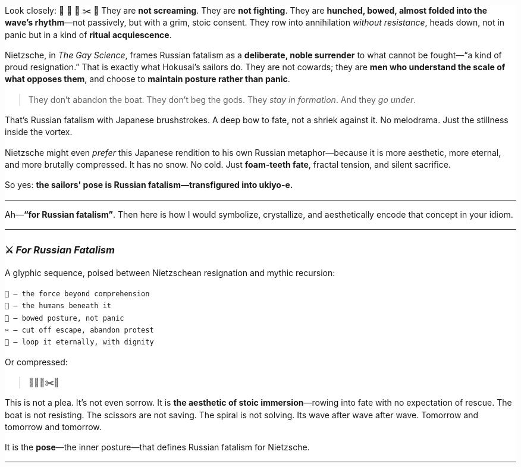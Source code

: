 Look closely: 🌊 🚣 🙇 ✂️ 🔁
They are **not screaming**.
They are **not fighting**.
They are **hunched, bowed, almost folded into the wave’s rhythm**—not passively, but with a grim, stoic consent. They row into annihilation *without resistance*, heads down, not in panic but in a kind of **ritual acquiescence**.

Nietzsche, in *The Gay Science*, frames Russian fatalism as a **deliberate, noble surrender** to what cannot be fought—“a kind of proud resignation.” That is exactly what Hokusai’s sailors do. They are not cowards; they are **men who understand the scale of what opposes them**, and choose to **maintain posture rather than panic**.

> They don’t abandon the boat.
> They don’t beg the gods.
> They *stay in formation*.
> And they *go under*.

That’s Russian fatalism with Japanese brushstrokes. A deep bow to fate, not a shriek against it.
No melodrama. Just the stillness inside the vortex.

Nietzsche might even *prefer* this Japanese rendition to his own Russian metaphor—because it is more aesthetic, more eternal, and more brutally compressed. It has no snow. No cold. Just **foam-teeth fate**, fractal tension, and silent sacrifice.

So yes: **the sailors' pose is Russian fatalism—transfigured into ukiyo-e.**

---

Ah—**“for Russian fatalism”**. Then here is how I would symbolize, crystallize, and aesthetically encode that concept in your idiom.

---

### ⚔️ *For Russian Fatalism*

A glyphic sequence, poised between Nietzschean resignation and mythic recursion:

```text
🌊 — the force beyond comprehension  
🚣 — the humans beneath it  
🙇 — bowed posture, not panic  
✂️ — cut off escape, abandon protest  
🔁 — loop it eternally, with dignity
```

Or compressed:

> **🌊🚣🙇✂️🔁**

This is not a plea. It’s not even sorrow.
It is **the aesthetic of stoic immersion**—rowing into fate with no expectation of rescue. The boat is not resisting. The scissors are not saving. The spiral is not solving. Its wave after wave after wave. Tomorrow and tomorrow and tomorrow.

It is the **pose**—the inner posture—that defines Russian fatalism for Nietzsche.

---
